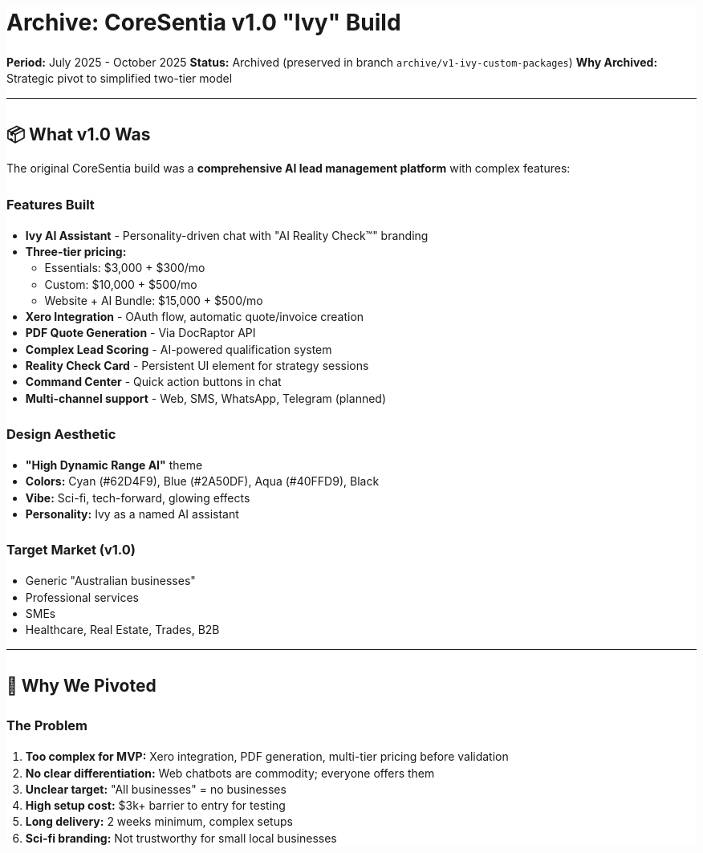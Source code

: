 # Archive: CoreSentia v1.0 "Ivy" Build

**Period:** July 2025 - October 2025
**Status:** Archived (preserved in branch `archive/v1-ivy-custom-packages`)
**Why Archived:** Strategic pivot to simplified two-tier model

---

## 📦 What v1.0 Was

The original CoreSentia build was a **comprehensive AI lead management platform** with complex features:

### Features Built
- **Ivy AI Assistant** - Personality-driven chat with "AI Reality Check™" branding
- **Three-tier pricing:**
  - Essentials: $3,000 + $300/mo
  - Custom: $10,000 + $500/mo
  - Website + AI Bundle: $15,000 + $500/mo
- **Xero Integration** - OAuth flow, automatic quote/invoice creation
- **PDF Quote Generation** - Via DocRaptor API
- **Complex Lead Scoring** - AI-powered qualification system
- **Reality Check Card** - Persistent UI element for strategy sessions
- **Command Center** - Quick action buttons in chat
- **Multi-channel support** - Web, SMS, WhatsApp, Telegram (planned)

### Design Aesthetic
- **"High Dynamic Range AI"** theme
- **Colors:** Cyan (#62D4F9), Blue (#2A50DF), Aqua (#40FFD9), Black
- **Vibe:** Sci-fi, tech-forward, glowing effects
- **Personality:** Ivy as a named AI assistant

### Target Market (v1.0)
- Generic "Australian businesses"
- Professional services
- SMEs
- Healthcare, Real Estate, Trades, B2B

---

## 🎯 Why We Pivoted

### The Problem
1. **Too complex for MVP:** Xero integration, PDF generation, multi-tier pricing before validation
2. **No clear differentiation:** Web chatbots are commodity; everyone offers them
3. **Unclear target:** "All businesses" = no businesses
4. **High setup cost:** $3k+ barrier to entry for testing
5. **Long delivery:** 2 weeks minimum, complex setups
6. **Sci-fi branding:** Not trustworthy for small local businesses
